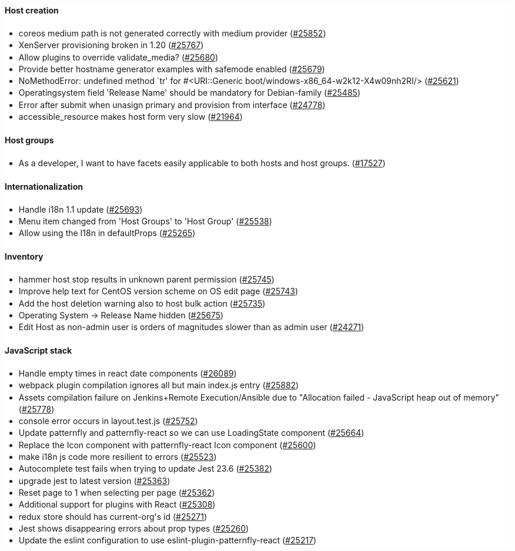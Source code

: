 #### Host creation
* coreos medium path is not generated correctly with medium provider ([#25852](https://projects.theforeman.org/issues/25852))
* XenServer provisioning broken in 1.20 ([#25767](https://projects.theforeman.org/issues/25767))
* Allow plugins to override validate_media? ([#25680](https://projects.theforeman.org/issues/25680))
* Provide better hostname generator examples with safemode enabled ([#25679](https://projects.theforeman.org/issues/25679))
* NoMethodError: undefined method \`tr' for #<URI::Generic boot/windows-x86_64-w2k12-X4w09nh2RI/> ([#25621](https://projects.theforeman.org/issues/25621))
* Operatingsystem field 'Release Name' should be mandatory for Debian-family ([#25485](https://projects.theforeman.org/issues/25485))
* Error after submit when unasign primary and provision from interface ([#24778](https://projects.theforeman.org/issues/24778))
* accessible_resource makes host form very slow ([#21964](https://projects.theforeman.org/issues/21964))

#### Host groups
* As a developer, I want to have facets easily applicable to both hosts and host groups. ([#17527](https://projects.theforeman.org/issues/17527))

#### Internationalization
* Handle i18n 1.1 update ([#25693](https://projects.theforeman.org/issues/25693))
* Menu item changed from 'Host Groups' to 'Host Group' ([#25538](https://projects.theforeman.org/issues/25538))
* Allow using the I18n in defaultProps ([#25265](https://projects.theforeman.org/issues/25265))

#### Inventory
* hammer host stop results in unknown parent permission ([#25745](https://projects.theforeman.org/issues/25745))
* Improve help text for CentOS version scheme on OS edit page ([#25743](https://projects.theforeman.org/issues/25743))
* Add the host deletion warning also to host bulk action ([#25735](https://projects.theforeman.org/issues/25735))
* Operating System -> Release Name hidden ([#25675](https://projects.theforeman.org/issues/25675))
* Edit Host as non-admin user is orders of magnitudes slower than as admin user ([#24271](https://projects.theforeman.org/issues/24271))

#### JavaScript stack
* Handle empty times in react date components ([#26089](https://projects.theforeman.org/issues/26089))
* webpack plugin compilation ignores all but main index.js entry ([#25882](https://projects.theforeman.org/issues/25882))
* Assets compilation failure on Jenkins+Remote Execution/Ansible due to "Allocation failed - JavaScript heap out of memory" ([#25778](https://projects.theforeman.org/issues/25778))
* console error occurs in layout.test.js  ([#25752](https://projects.theforeman.org/issues/25752))
* Update patternfly and patternfly-react so we can use LoadingState component ([#25664](https://projects.theforeman.org/issues/25664))
* Replace the Icon component with patternfly-react Icon component ([#25600](https://projects.theforeman.org/issues/25600))
* make i18n js code more resilient to errors ([#25523](https://projects.theforeman.org/issues/25523))
* Autocomplete test fails when trying to update Jest 23.6 ([#25382](https://projects.theforeman.org/issues/25382))
* upgrade jest to latest version ([#25363](https://projects.theforeman.org/issues/25363))
* Reset page to 1 when selecting per page ([#25362](https://projects.theforeman.org/issues/25362))
* Additional support for plugins with React ([#25308](https://projects.theforeman.org/issues/25308))
* redux store should has current-org's id  ([#25271](https://projects.theforeman.org/issues/25271))
* Jest shows disappearing errors about prop types ([#25260](https://projects.theforeman.org/issues/25260))
* Update the eslint configuration to use eslint-plugin-patternfly-react ([#25217](https://projects.theforeman.org/issues/25217))